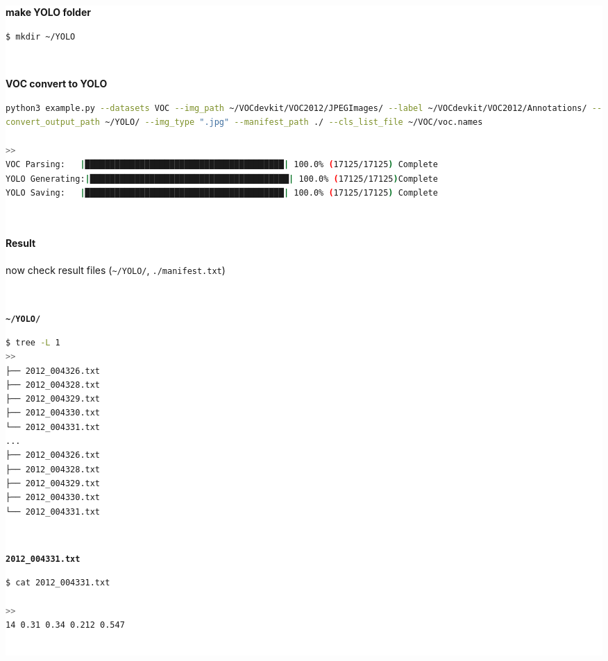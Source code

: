 **make YOLO folder**

```bash
$ mkdir ~/YOLO
```

​    

**VOC convert to YOLO**

```bash
python3 example.py --datasets VOC --img_path ~/VOCdevkit/VOC2012/JPEGImages/ --label ~/VOCdevkit/VOC2012/Annotations/ --convert_output_path ~/YOLO/ --img_type ".jpg" --manifest_path ./ --cls_list_file ~/VOC/voc.names

>>
VOC Parsing:   |████████████████████████████████████████| 100.0% (17125/17125) Complete
YOLO Generating:|████████████████████████████████████████| 100.0% (17125/17125)Complete
YOLO Saving:   |████████████████████████████████████████| 100.0% (17125/17125) Complete
```

​    

#### Result

now check result files (`~/YOLO/`, `./manifest.txt`)

​    

**`~/YOLO/`**

```bash
$ tree -L 1
>>
├── 2012_004326.txt
├── 2012_004328.txt
├── 2012_004329.txt
├── 2012_004330.txt
└── 2012_004331.txt
...
├── 2012_004326.txt
├── 2012_004328.txt
├── 2012_004329.txt
├── 2012_004330.txt
└── 2012_004331.txt
```

​    

**`2012_004331.txt`**

```bash
$ cat 2012_004331.txt

>>
14 0.31 0.34 0.212 0.547
```

​    
